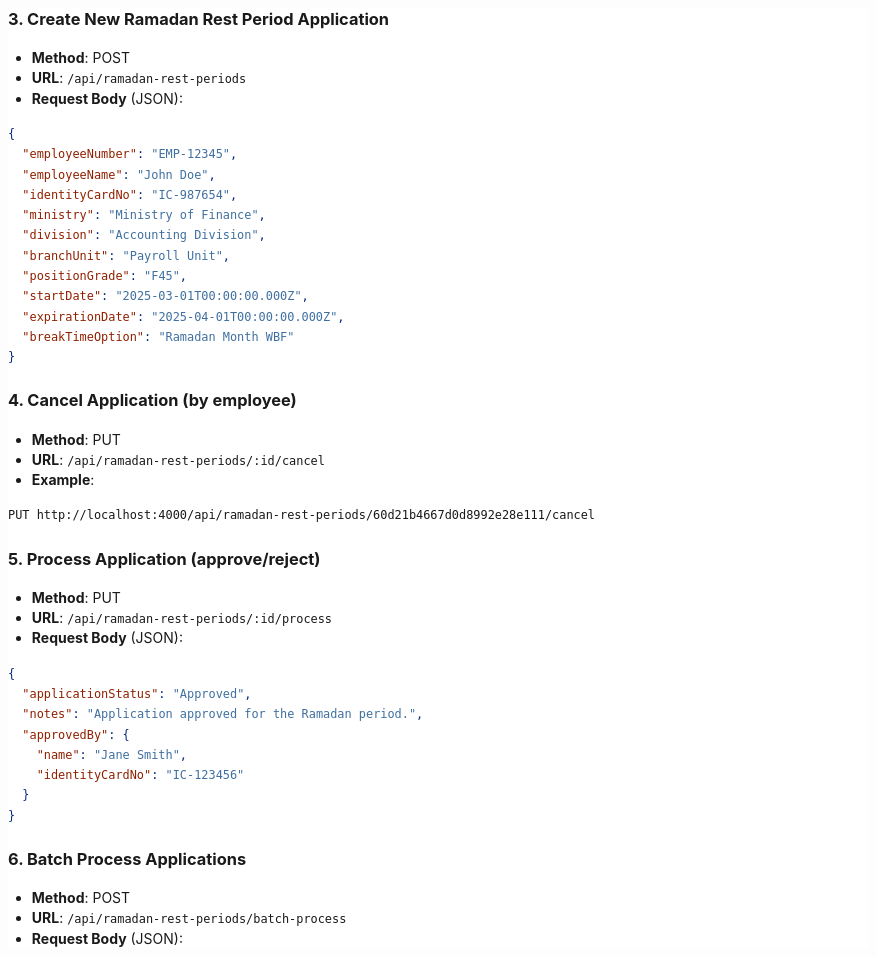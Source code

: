 ### 3. Create New Ramadan Rest Period Application

- **Method**: POST
- **URL**: `/api/ramadan-rest-periods`
- **Request Body** (JSON):

```json
{
  "employeeNumber": "EMP-12345",
  "employeeName": "John Doe",
  "identityCardNo": "IC-987654",
  "ministry": "Ministry of Finance",
  "division": "Accounting Division",
  "branchUnit": "Payroll Unit",
  "positionGrade": "F45",
  "startDate": "2025-03-01T00:00:00.000Z",
  "expirationDate": "2025-04-01T00:00:00.000Z",
  "breakTimeOption": "Ramadan Month WBF"
}
```

### 4. Cancel Application (by employee)

- **Method**: PUT
- **URL**: `/api/ramadan-rest-periods/:id/cancel`
- **Example**:

```
PUT http://localhost:4000/api/ramadan-rest-periods/60d21b4667d0d8992e28e111/cancel
```

### 5. Process Application (approve/reject)

- **Method**: PUT
- **URL**: `/api/ramadan-rest-periods/:id/process`
- **Request Body** (JSON):

```json
{
  "applicationStatus": "Approved",
  "notes": "Application approved for the Ramadan period.",
  "approvedBy": {
    "name": "Jane Smith",
    "identityCardNo": "IC-123456"
  }
}
```

### 6. Batch Process Applications

- **Method**: POST
- **URL**: `/api/ramadan-rest-periods/batch-process`
- **Request Body** (JSON):
